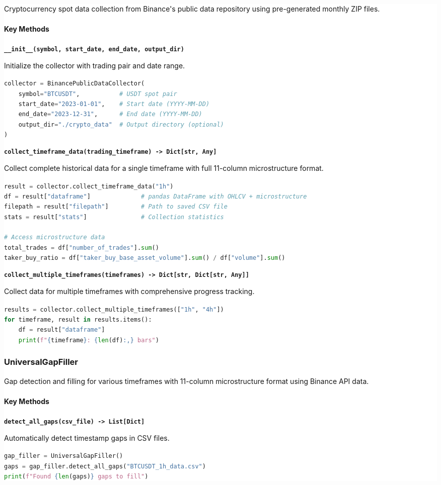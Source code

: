 Cryptocurrency spot data collection from Binance's public data repository using pre-generated monthly ZIP files.

#### Key Methods

**`__init__(symbol, start_date, end_date, output_dir)`**

Initialize the collector with trading pair and date range.

```python
collector = BinancePublicDataCollector(
    symbol="BTCUSDT",           # USDT spot pair
    start_date="2023-01-01",    # Start date (YYYY-MM-DD)
    end_date="2023-12-31",      # End date (YYYY-MM-DD)
    output_dir="./crypto_data"  # Output directory (optional)
)
```

**`collect_timeframe_data(trading_timeframe) -> Dict[str, Any]`**

Collect complete historical data for a single timeframe with full 11-column microstructure format.

```python
result = collector.collect_timeframe_data("1h")
df = result["dataframe"]              # pandas DataFrame with OHLCV + microstructure
filepath = result["filepath"]         # Path to saved CSV file
stats = result["stats"]               # Collection statistics

# Access microstructure data
total_trades = df["number_of_trades"].sum()
taker_buy_ratio = df["taker_buy_base_asset_volume"].sum() / df["volume"].sum()
```

**`collect_multiple_timeframes(timeframes) -> Dict[str, Dict[str, Any]]`**

Collect data for multiple timeframes with comprehensive progress tracking.

```python
results = collector.collect_multiple_timeframes(["1h", "4h"])
for timeframe, result in results.items():
    df = result["dataframe"]
    print(f"{timeframe}: {len(df):,} bars")
```

### UniversalGapFiller

Gap detection and filling for various timeframes with 11-column microstructure format using Binance API data.

#### Key Methods

**`detect_all_gaps(csv_file) -> List[Dict]`**

Automatically detect timestamp gaps in CSV files.

```python
gap_filler = UniversalGapFiller()
gaps = gap_filler.detect_all_gaps("BTCUSDT_1h_data.csv")
print(f"Found {len(gaps)} gaps to fill")
```
